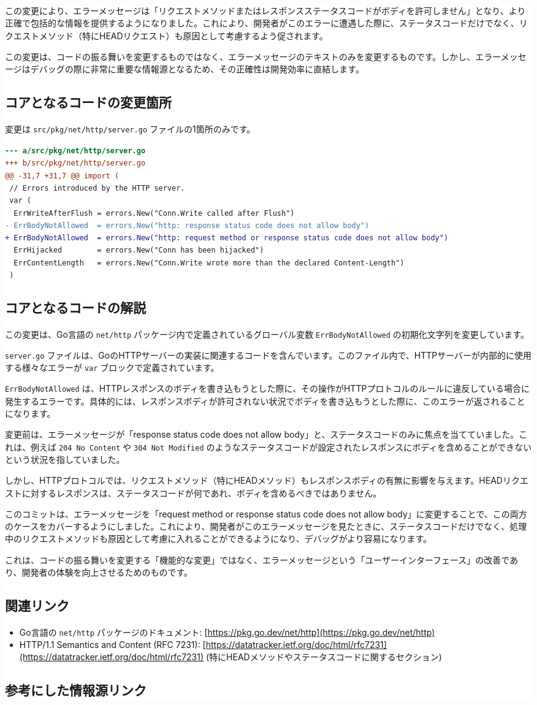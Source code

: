 この変更により、エラーメッセージは「リクエストメソッドまたはレスポンスステータスコードがボディを許可しません」となり、より正確で包括的な情報を提供するようになりました。これにより、開発者がこのエラーに遭遇した際に、ステータスコードだけでなく、リクエストメソッド（特にHEADリクエスト）も原因として考慮するよう促されます。

この変更は、コードの振る舞いを変更するものではなく、エラーメッセージのテキストのみを変更するものです。しかし、エラーメッセージはデバッグの際に非常に重要な情報源となるため、その正確性は開発効率に直結します。

## コアとなるコードの変更箇所

変更は `src/pkg/net/http/server.go` ファイルの1箇所のみです。

```diff
--- a/src/pkg/net/http/server.go
+++ b/src/pkg/net/http/server.go
@@ -31,7 +31,7 @@ import (
 // Errors introduced by the HTTP server.
 var (
  ErrWriteAfterFlush = errors.New("Conn.Write called after Flush")
- ErrBodyNotAllowed  = errors.New("http: response status code does not allow body")
+ ErrBodyNotAllowed  = errors.New("http: request method or response status code does not allow body")
  ErrHijacked        = errors.New("Conn has been hijacked")
  ErrContentLength   = errors.New("Conn.Write wrote more than the declared Content-Length")
 )
```

## コアとなるコードの解説

この変更は、Go言語の `net/http` パッケージ内で定義されているグローバル変数 `ErrBodyNotAllowed` の初期化文字列を変更しています。

`server.go` ファイルは、GoのHTTPサーバーの実装に関連するコードを含んでいます。このファイル内で、HTTPサーバーが内部的に使用する様々なエラーが `var` ブロックで定義されています。

`ErrBodyNotAllowed` は、HTTPレスポンスのボディを書き込もうとした際に、その操作がHTTPプロトコルのルールに違反している場合に発生するエラーです。具体的には、レスポンスボディが許可されない状況でボディを書き込もうとした際に、このエラーが返されることになります。

変更前は、エラーメッセージが「response status code does not allow body」と、ステータスコードのみに焦点を当てていました。これは、例えば `204 No Content` や `304 Not Modified` のようなステータスコードが設定されたレスポンスにボディを含めることができないという状況を指していました。

しかし、HTTPプロトコルでは、リクエストメソッド（特にHEADメソッド）もレスポンスボディの有無に影響を与えます。HEADリクエストに対するレスポンスは、ステータスコードが何であれ、ボディを含めるべきではありません。

このコミットは、エラーメッセージを「request method or response status code does not allow body」に変更することで、この両方のケースをカバーするようにしました。これにより、開発者がこのエラーメッセージを見たときに、ステータスコードだけでなく、処理中のリクエストメソッドも原因として考慮に入れることができるようになり、デバッグがより容易になります。

これは、コードの振る舞いを変更する「機能的な変更」ではなく、エラーメッセージという「ユーザーインターフェース」の改善であり、開発者の体験を向上させるためのものです。

## 関連リンク

*   Go言語の `net/http` パッケージのドキュメント: [https://pkg.go.dev/net/http](https://pkg.go.dev/net/http)
*   HTTP/1.1 Semantics and Content (RFC 7231): [https://datatracker.ietf.org/doc/html/rfc7231](https://datatracker.ietf.org/doc/html/rfc7231) (特にHEADメソッドやステータスコードに関するセクション)

## 参考にした情報源リンク
